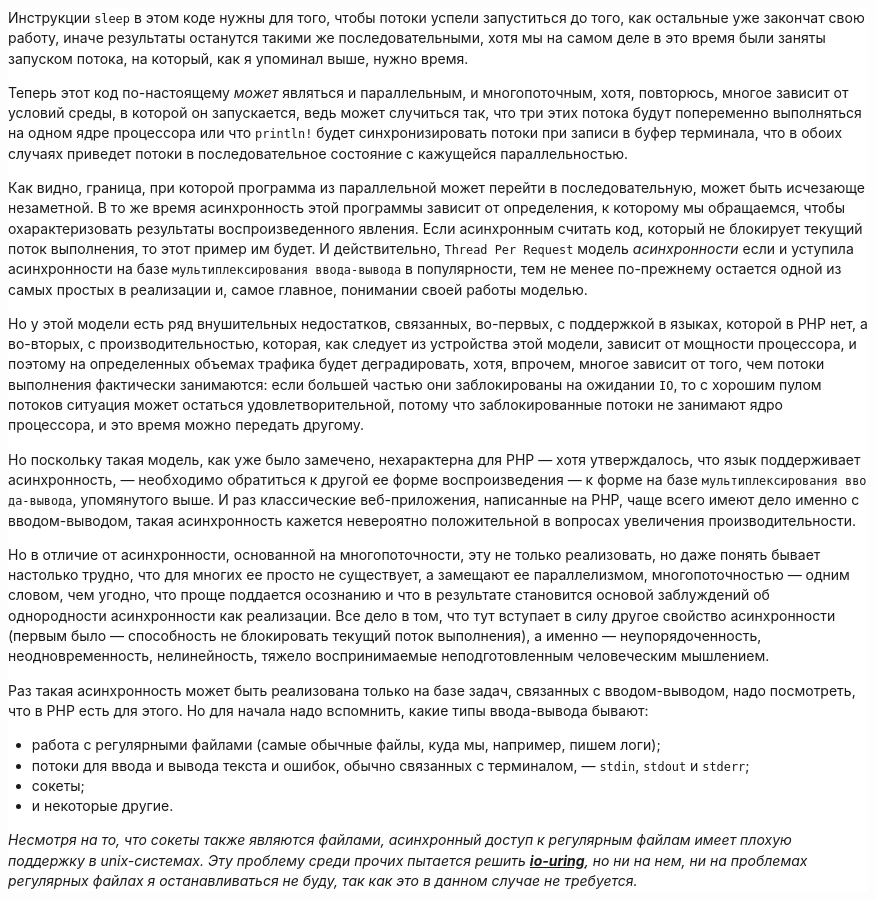 Инструкции `sleep` в этом коде нужны для того, чтобы потоки успели запуститься до того, как остальные уже закончат свою работу, иначе результаты останутся такими же последовательными, хотя мы на самом деле в это время были заняты запуском потока, на который, как я упоминал выше, нужно время.

Теперь этот код по-настоящему *может* являться и параллельным, и многопоточным, хотя, повторюсь, многое зависит от условий среды, в которой он запускается, ведь может случиться так, что три этих потока будут попеременно выполняться на одном ядре процессора или что `println!` будет синхронизировать потоки при записи в буфер терминала, что в обоих случаях приведет потоки в последовательное состояние с кажущейся параллельностью. 

Как видно, граница, при которой программа из параллельной может перейти в последовательную, может быть исчезающе незаметной. В то же время асинхронность этой программы зависит от определения, к которому мы обращаемся, чтобы охарактеризовать результаты воспроизведенного явления. Если асинхронным считать код, который не блокирует текущий поток выполнения, то этот пример им будет. И действительно, `Thread Per Request` модель *асинхронности* если и уступила асинхронности на базе `мультиплексирования ввода-вывода` в популярности, тем не менее по-прежнему остается одной из самых простых в реализации и, самое главное, понимании своей работы моделью.

Но у этой модели есть ряд внушительных недостатков, связанных, во-первых, с поддержкой в языках, которой в PHP нет, а во-вторых, с производительностью, которая, как следует из устройства этой модели, зависит от мощности процессора, и поэтому на определенных объемах трафика будет деградировать, хотя, впрочем, многое зависит от того, чем потоки выполнения фактически занимаются: если большей частью они заблокированы на ожидании `IO`, то с хорошим пулом потоков ситуация может остаться удовлетворительной, потому что заблокированные потоки не занимают ядро процессора, и это время можно передать другому. 

Но поскольку такая модель, как уже было замечено, нехарактерна для PHP — хотя утверждалось, что язык поддерживает асинхронность, — необходимо обратиться к другой ее форме воспроизведения — к форме на базе `мультиплексирования ввода-вывода`, упомянутого выше. И раз классические веб-приложения, написанные на PHP, чаще всего имеют дело именно с вводом-выводом, такая асинхронность кажется невероятно положительной в вопросах увеличения производительности.

Но в отличие от асинхронности, основанной на многопоточности, эту не только реализовать, но даже понять бывает настолько трудно, что для многих ее просто не существует, а замещают ее параллелизмом, многопоточностью — одним словом, чем угодно, что проще поддается осознанию и что в результате становится основой заблуждений об однородности асинхронности как реализации. Все дело в том, что тут вступает в силу другое свойство асинхронности (первым было — способность не блокировать текущий поток выполнения), а именно — неупорядоченность, неодновременность, нелинейность, тяжело воспринимаемые неподготовленным человеческим мышлением.

Раз такая асинхронность может быть реализована только на базе задач, связанных с вводом-выводом, надо посмотреть, что в PHP есть для этого. Но для начала надо вспомнить, какие типы ввода-вывода бывают:

- работа с регулярными файлами (самые обычные файлы, куда мы, например, пишем логи); 
- потоки для ввода и вывода текста и ошибок, обычно связанных с терминалом, — `stdin`, `stdout` и `stderr`;
- сокеты;
- и некоторые другие.

*Несмотря на то, что сокеты также являются файлами, асинхронный доступ к регулярным файлам имеет плохую поддержку в unix-системах. Эту проблему среди прочих пытается решить <a href="https://unixism.net/loti/what_is_io_uring.html" target="_blank">**io-uring**</a>, но ни на нем, ни на проблемах регулярных файлах я останавливаться не буду, так как это в данном случае не требуется.*
